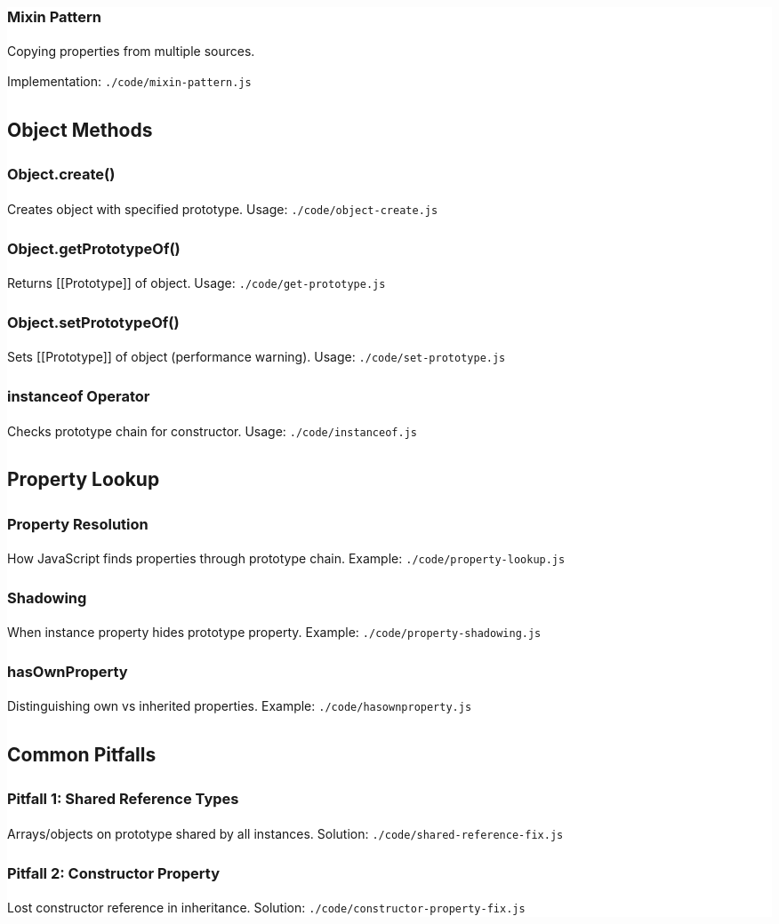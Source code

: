 ### Mixin Pattern
Copying properties from multiple sources.

Implementation: `./code/mixin-pattern.js`

## Object Methods

### Object.create()
Creates object with specified prototype.
Usage: `./code/object-create.js`

### Object.getPrototypeOf()
Returns [[Prototype]] of object.
Usage: `./code/get-prototype.js`

### Object.setPrototypeOf()
Sets [[Prototype]] of object (performance warning).
Usage: `./code/set-prototype.js`

### instanceof Operator
Checks prototype chain for constructor.
Usage: `./code/instanceof.js`

## Property Lookup

### Property Resolution
How JavaScript finds properties through prototype chain.
Example: `./code/property-lookup.js`

### Shadowing
When instance property hides prototype property.
Example: `./code/property-shadowing.js`

### hasOwnProperty
Distinguishing own vs inherited properties.
Example: `./code/hasownproperty.js`

## Common Pitfalls

### Pitfall 1: Shared Reference Types
Arrays/objects on prototype shared by all instances.
Solution: `./code/shared-reference-fix.js`

### Pitfall 2: Constructor Property
Lost constructor reference in inheritance.
Solution: `./code/constructor-property-fix.js`
